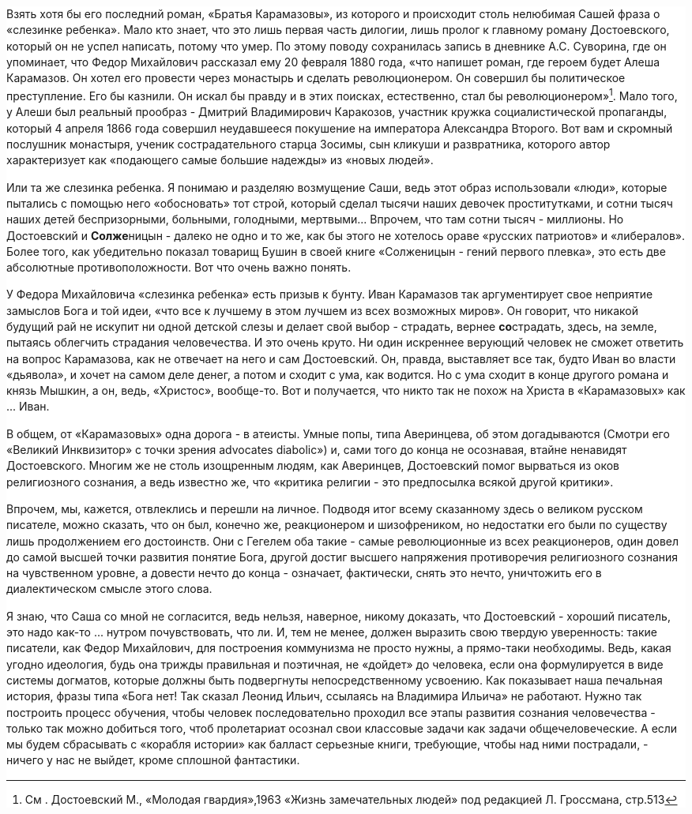 Взять хотя бы его последний роман, «Братья Карамазовы», из которого и происходит столь нелюбимая Сашей фраза о «слезинке ребенка». Мало кто знает, что это лишь первая часть дилогии, лишь пролог к главному роману Достоевского, который он не успел написать, потому что умер. По этому поводу сохранилась запись в дневнике А.С. Суворина, где он упоминает, что Федор Михайлович рассказал ему 20 февраля 1880 года, «что напишет роман, где героем будет Алеша Карамазов. Он хотел его провести через монастырь и сделать революционером. Он совершил бы политическое преступление. Его бы казнили. Он искал бы правду и в этих поисках, естественно, стал бы революционером»[^3]. Мало того, у Алеши был реальный прообраз - Дмитрий Владимирович Каракозов, участник кружка социалистической пропаганды, который 4 апреля 1866 года совершил неудавшееся покушение на императора Александра Второго. Вот вам и скромный послушник монастыря, ученик сострадательного старца Зосимы, сын кликуши и развратника, которого автор характеризует как «подающего самые большие надежды» из «новых людей».

Или та же слезинка ребенка. Я понимаю и разделяю возмущение Саши, ведь этот образ использовали «люди», которые пытались с помощью него «обосновать» тот строй, который сделал тысячи наших девочек проститутками, и сотни тысяч наших детей беспризорными, больными, голодными, мертвыми... Впрочем, что там сотни тысяч - миллионы. Но Достоевский и **Солже**ницын - далеко не одно и то же, как бы этого не хотелось ораве «русских патриотов» и «либералов». Более того, как убедительно показал товарищ Бушин в своей книге «Солженицын - гений первого плевка», это есть две абсолютные противоположности. Вот что очень важно понять.

У Федора Михайловича «слезинка ребенка» есть призыв к бунту. Иван Карамазов так аргументирует свое неприятие замыслов Бога и той идеи, «что все к лучшему в этом лучшем из всех возможных миров». Он говорит, что никакой будущий рай не искупит ни одной детской слезы и делает свой выбор - страдать, вернее **со**страдать, здесь, на земле, пытаясь облегчить страдания человечества. И это очень круто. Ни один искреннее верующий человек не сможет ответить на вопрос Карамазова, как не отвечает на него и сам Достоевский. Он, правда, выставляет все так, будто Иван во власти «дьявола», и хочет на самом деле денег, а потом и сходит с ума, как водится. Но с ума сходит в конце другого романа и князь Мышкин, а он, ведь, «Христос», вообще-то. Вот и получается, что никто так не похож на Христа в «Карамазовых» как ... Иван.

В общем, от «Карамазовых» одна дорога - в атеисты. Умные попы, типа Аверинцева, об этом догадываются (Смотри его «Великий Инквизитор» с точки зрения advocates diabolic») и, сами того до конца не осознавая, втайне ненавидят Достоевского. Многим же не столь изощренным людям, как Аверинцев, Достоевский помог вырваться из оков религиозного сознания, а ведь известно же, что «критика религии - это предпосылка всякой другой критики».

Впрочем, мы, кажется, отвлеклись и перешли на личное. Подводя итог всему сказанному здесь о великом русском писателе, можно сказать, что он был, конечно же, реакционером и шизофреником, но недостатки его были по существу лишь продолжением его достоинств. Они с Гегелем оба такие - самые революционные из всех реакционеров, один довел до самой высшей точки развития понятие Бога, другой достиг высшего напряжения противоречия религиозного сознания на чувственном уровне, а довести нечто до конца - означает, фактически, снять это нечто, уничтожить его в диалектическом смысле этого слова.

Я знаю, что Саша со мной не согласится, ведь нельзя, наверное, никому доказать, что Достоевский - хороший писатель, это надо как-то ... нутром почувствовать, что ли. И, тем не менее, должен выразить свою твердую уверенность: такие писатели, как Федор Михайлович, для построения коммунизма не просто нужны, а прямо-таки необходимы. Ведь, какая угодно идеология, будь она трижды правильная и поэтичная, не «дойдет» до человека, если она формулируется в виде системы догматов, которые должны быть подвергнуты непосредственному усвоению. Как показывает наша печальная история, фразы типа «Бога нет! Так сказал Леонид Ильич, ссылаясь на Владимира Ильича» не работают. Нужно так построить процесс обучения, чтобы человек последовательно проходил все этапы развития сознания человечества - только так можно добиться того, чтоб пролетариат осознал свои классовые задачи как задачи общечеловеческие. А если мы будем сбрасывать с «корабля истории» как балласт серьезные книги, требующие, чтобы над ними пострадали, - ничего у нас не выйдет, кроме сплошной фантастики.


[^1]: Толстого «брать» не будем, он достоин отдельной статьи.
[^2]: Сашин аргумент касательно того, что Толстого и Достоевского «оставили» в буржуазной школе я не разбираю, так как он даже с формальной стороны несостоятелен. Так можно сказать: «Как закалялась сталь» из школьной программы убрали, а Пушкина с Лермонтовым оставили, значит, какой цели служат Пушкин и Лермонтов?»
[^3]: См . Достоевский М., «Молодая гвардия»,1963 «Жизнь замечательных людей» под редакцией Л. Гроссмана, стр.513